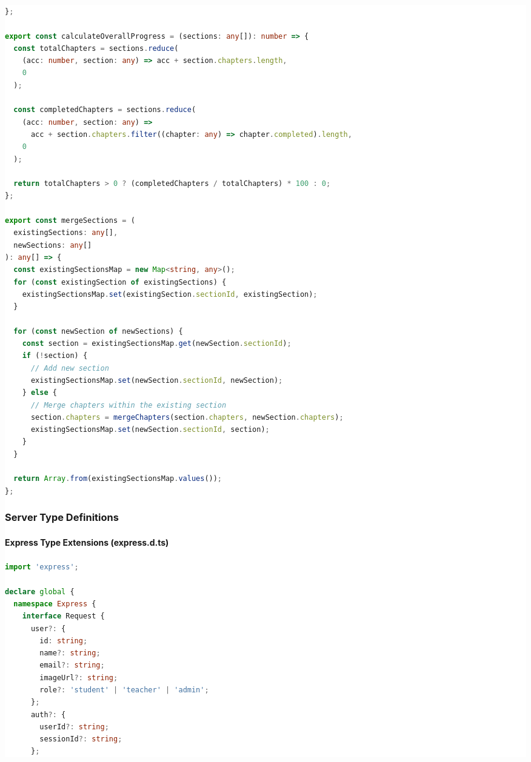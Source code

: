 ```typescript
};

export const calculateOverallProgress = (sections: any[]): number => {
  const totalChapters = sections.reduce(
    (acc: number, section: any) => acc + section.chapters.length,
    0
  );

  const completedChapters = sections.reduce(
    (acc: number, section: any) =>
      acc + section.chapters.filter((chapter: any) => chapter.completed).length,
    0
  );

  return totalChapters > 0 ? (completedChapters / totalChapters) * 100 : 0;
};

export const mergeSections = (
  existingSections: any[],
  newSections: any[]
): any[] => {
  const existingSectionsMap = new Map<string, any>();
  for (const existingSection of existingSections) {
    existingSectionsMap.set(existingSection.sectionId, existingSection);
  }

  for (const newSection of newSections) {
    const section = existingSectionsMap.get(newSection.sectionId);
    if (!section) {
      // Add new section
      existingSectionsMap.set(newSection.sectionId, newSection);
    } else {
      // Merge chapters within the existing section
      section.chapters = mergeChapters(section.chapters, newSection.chapters);
      existingSectionsMap.set(newSection.sectionId, section);
    }
  }

  return Array.from(existingSectionsMap.values());
};
```

### Server Type Definitions

#### Express Type Extensions (express.d.ts)

```typescript
import 'express';

declare global {
  namespace Express {
    interface Request {
      user?: {
        id: string;
        name?: string;
        email?: string;
        imageUrl?: string;
        role?: 'student' | 'teacher' | 'admin';
      };
      auth?: {
        userId?: string;
        sessionId?: string;
      };
```
